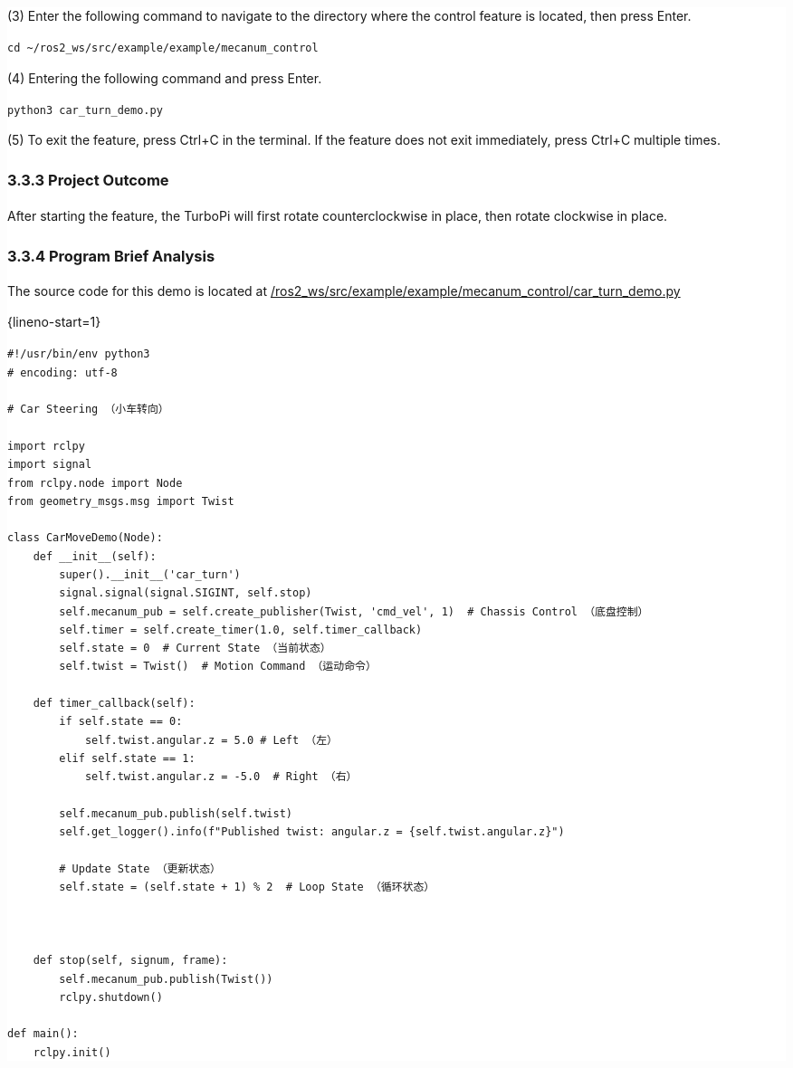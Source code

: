 (3) Enter the following command to navigate to the directory where the control feature is located, then press Enter.

```
cd ~/ros2_ws/src/example/example/mecanum_control
```

(4) Entering the following command and press Enter.

```
python3 car_turn_demo.py
```

(5) To exit the feature, press Ctrl+C in the terminal. If the feature does not exit immediately, press Ctrl+C multiple times.

###  3.3.3 Project Outcome

After starting the feature, the TurboPi will first rotate counterclockwise in place, then rotate clockwise in place.

###  3.3.4 Program Brief Analysis

The source code for this demo is located at [/ros2_ws/src/example/example/mecanum_control/car_turn_demo.py](../_static/source_code/mecanum_control.zip)

{lineno-start=1}

```
#!/usr/bin/env python3
# encoding: utf-8

# Car Steering （小车转向）

import rclpy
import signal
from rclpy.node import Node
from geometry_msgs.msg import Twist

class CarMoveDemo(Node):
    def __init__(self):
        super().__init__('car_turn') 
        signal.signal(signal.SIGINT, self.stop)  
        self.mecanum_pub = self.create_publisher(Twist, 'cmd_vel', 1)  # Chassis Control （底盘控制）
        self.timer = self.create_timer(1.0, self.timer_callback)
        self.state = 0  # Current State （当前状态）
        self.twist = Twist()  # Motion Command （运动命令）

    def timer_callback(self):
        if self.state == 0:
            self.twist.angular.z = 5.0 # Left （左）
        elif self.state == 1:
            self.twist.angular.z = -5.0  # Right （右）
            
        self.mecanum_pub.publish(self.twist)
        self.get_logger().info(f"Published twist: angular.z = {self.twist.angular.z}")
        
        # Update State （更新状态）
        self.state = (self.state + 1) % 2  # Loop State （循环状态）

    
        
    def stop(self, signum, frame):
        self.mecanum_pub.publish(Twist())
        rclpy.shutdown()

def main():
    rclpy.init()  
```